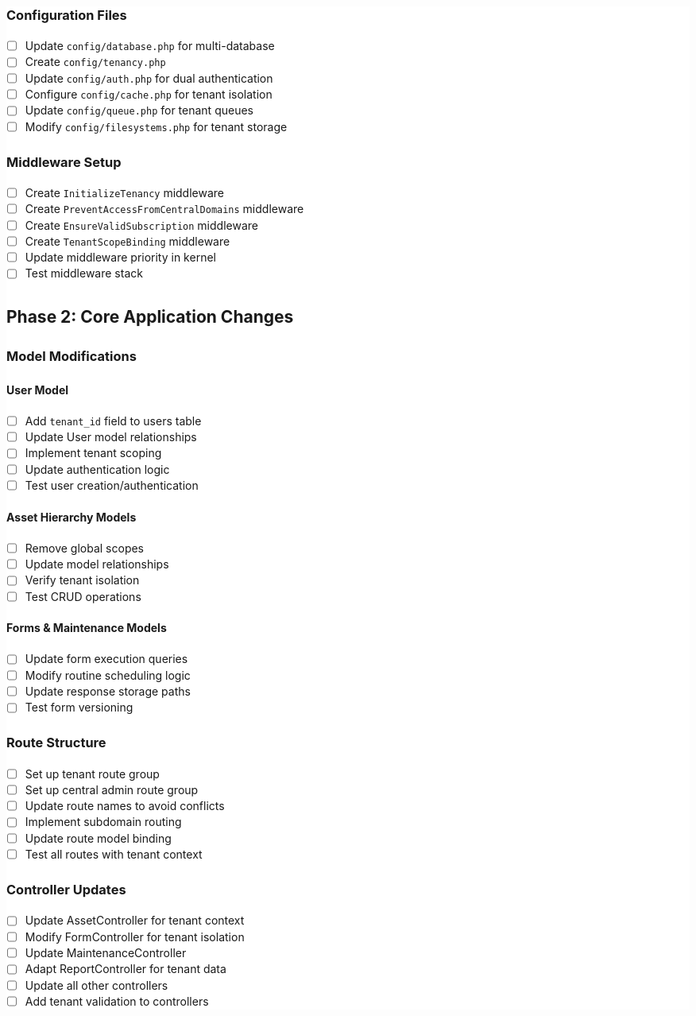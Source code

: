 ### Configuration Files
- [ ] Update `config/database.php` for multi-database
- [ ] Create `config/tenancy.php`
- [ ] Update `config/auth.php` for dual authentication
- [ ] Configure `config/cache.php` for tenant isolation
- [ ] Update `config/queue.php` for tenant queues
- [ ] Modify `config/filesystems.php` for tenant storage

### Middleware Setup
- [ ] Create `InitializeTenancy` middleware
- [ ] Create `PreventAccessFromCentralDomains` middleware
- [ ] Create `EnsureValidSubscription` middleware
- [ ] Create `TenantScopeBinding` middleware
- [ ] Update middleware priority in kernel
- [ ] Test middleware stack

## Phase 2: Core Application Changes

### Model Modifications

#### User Model
- [ ] Add `tenant_id` field to users table
- [ ] Update User model relationships
- [ ] Implement tenant scoping
- [ ] Update authentication logic
- [ ] Test user creation/authentication

#### Asset Hierarchy Models
- [ ] Remove global scopes
- [ ] Update model relationships
- [ ] Verify tenant isolation
- [ ] Test CRUD operations

#### Forms & Maintenance Models
- [ ] Update form execution queries
- [ ] Modify routine scheduling logic
- [ ] Update response storage paths
- [ ] Test form versioning

### Route Structure
- [ ] Set up tenant route group
- [ ] Set up central admin route group
- [ ] Update route names to avoid conflicts
- [ ] Implement subdomain routing
- [ ] Update route model binding
- [ ] Test all routes with tenant context

### Controller Updates
- [ ] Update AssetController for tenant context
- [ ] Modify FormController for tenant isolation
- [ ] Update MaintenanceController
- [ ] Adapt ReportController for tenant data
- [ ] Update all other controllers
- [ ] Add tenant validation to controllers
